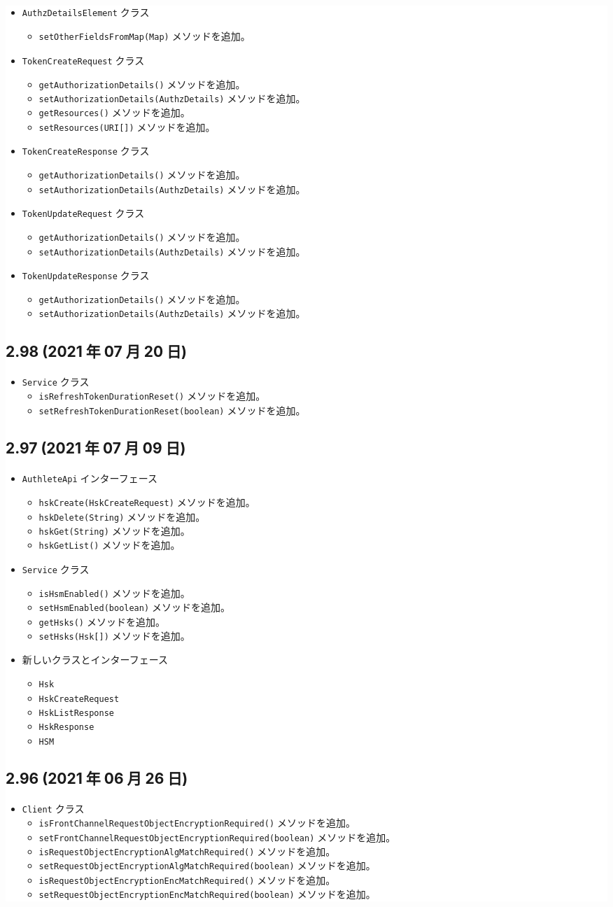 - `AuthzDetailsElement` クラス
    * `setOtherFieldsFromMap(Map)` メソッドを追加。

- `TokenCreateRequest` クラス
    * `getAuthorizationDetails()` メソッドを追加。
    * `setAuthorizationDetails(AuthzDetails)` メソッドを追加。
    * `getResources()` メソッドを追加。
    * `setResources(URI[])` メソッドを追加。

- `TokenCreateResponse` クラス
    * `getAuthorizationDetails()` メソッドを追加。
    * `setAuthorizationDetails(AuthzDetails)` メソッドを追加。

- `TokenUpdateRequest` クラス
    * `getAuthorizationDetails()` メソッドを追加。
    * `setAuthorizationDetails(AuthzDetails)` メソッドを追加。

- `TokenUpdateResponse` クラス
    * `getAuthorizationDetails()` メソッドを追加。
    * `setAuthorizationDetails(AuthzDetails)` メソッドを追加。


2.98 (2021 年 07 月 20 日)
--------------------------

- `Service` クラス
    * `isRefreshTokenDurationReset()` メソッドを追加。
    * `setRefreshTokenDurationReset(boolean)` メソッドを追加。


2.97 (2021 年 07 月 09 日)
--------------------------

- `AuthleteApi` インターフェース
    * `hskCreate(HskCreateRequest)` メソッドを追加。
    * `hskDelete(String)` メソッドを追加。
    * `hskGet(String)` メソッドを追加。
    * `hskGetList()` メソッドを追加。

- `Service` クラス
    * `isHsmEnabled()` メソッドを追加。
    * `setHsmEnabled(boolean)` メソッドを追加。
    * `getHsks()` メソッドを追加。
    * `setHsks(Hsk[])` メソッドを追加。

- 新しいクラスとインターフェース
    * `Hsk`
    * `HskCreateRequest`
    * `HskListResponse`
    * `HskResponse`
    * `HSM`


2.96 (2021 年 06 月 26 日)
--------------------------

- `Client` クラス
    * `isFrontChannelRequestObjectEncryptionRequired()` メソッドを追加。
    * `setFrontChannelRequestObjectEncryptionRequired(boolean)` メソッドを追加。
    * `isRequestObjectEncryptionAlgMatchRequired()` メソッドを追加。
    * `setRequestObjectEncryptionAlgMatchRequired(boolean)` メソッドを追加。
    * `isRequestObjectEncryptionEncMatchRequired()` メソッドを追加。
    * `setRequestObjectEncryptionEncMatchRequired(boolean)` メソッドを追加。
